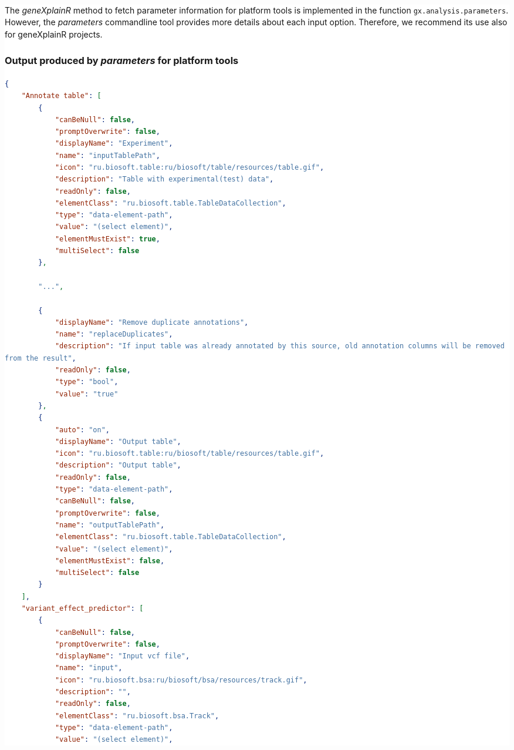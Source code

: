 The *geneXplainR* method to fetch parameter information for platform tools is implemented in the
function `gx.analysis.parameters`. However, the *parameters* commandline tool provides more details
about each input option. Therefore, we recommend its use also for geneXplainR projects.


### Output produced by *parameters* for platform tools

```JSON
{
    "Annotate table": [
        {
            "canBeNull": false,
            "promptOverwrite": false,
            "displayName": "Experiment",
            "name": "inputTablePath",
            "icon": "ru.biosoft.table:ru/biosoft/table/resources/table.gif",
            "description": "Table with experimental(test) data",
            "readOnly": false,
            "elementClass": "ru.biosoft.table.TableDataCollection",
            "type": "data-element-path",
            "value": "(select element)",
            "elementMustExist": true,
            "multiSelect": false
        },
        
        "...",
        
        {
            "displayName": "Remove duplicate annotations",
            "name": "replaceDuplicates",
            "description": "If input table was already annotated by this source, old annotation columns will be removed from the result",
            "readOnly": false,
            "type": "bool",
            "value": "true"
        },
        {
            "auto": "on",
            "displayName": "Output table",
            "icon": "ru.biosoft.table:ru/biosoft/table/resources/table.gif",
            "description": "Output table",
            "readOnly": false,
            "type": "data-element-path",
            "canBeNull": false,
            "promptOverwrite": false,
            "name": "outputTablePath",
            "elementClass": "ru.biosoft.table.TableDataCollection",
            "value": "(select element)",
            "elementMustExist": false,
            "multiSelect": false
        }
    ],
    "variant_effect_predictor": [
        {
            "canBeNull": false,
            "promptOverwrite": false,
            "displayName": "Input vcf file",
            "name": "input",
            "icon": "ru.biosoft.bsa:ru/biosoft/bsa/resources/track.gif",
            "description": "",
            "readOnly": false,
            "elementClass": "ru.biosoft.bsa.Track",
            "type": "data-element-path",
            "value": "(select element)",
```